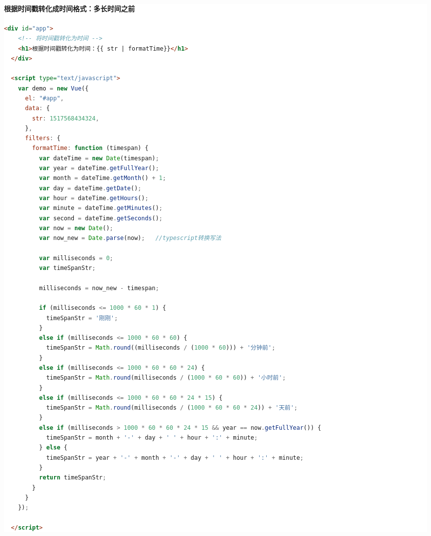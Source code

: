 #### 根据时间戳转化成时间格式：多长时间之前

```html
<div id="app">
    <!-- 将时间戳转化为时间 -->
    <h1>根据时间戳转化为时间：{{ str | formatTime}}</h1>
  </div>

  <script type="text/javascript">
    var demo = new Vue({
      el: "#app",
      data: {
        str: 1517568434324,
      },
      filters: {
        formatTime: function (timespan) {
          var dateTime = new Date(timespan);
          var year = dateTime.getFullYear();
          var month = dateTime.getMonth() + 1;
          var day = dateTime.getDate();
          var hour = dateTime.getHours();
          var minute = dateTime.getMinutes();
          var second = dateTime.getSeconds();
          var now = new Date();
          var now_new = Date.parse(now);   //typescript转换写法

          var milliseconds = 0;
          var timeSpanStr;

          milliseconds = now_new - timespan;

          if (milliseconds <= 1000 * 60 * 1) {
            timeSpanStr = '刚刚';
          }
          else if (milliseconds <= 1000 * 60 * 60) {
            timeSpanStr = Math.round((milliseconds / (1000 * 60))) + '分钟前';
          }
          else if (milliseconds <= 1000 * 60 * 60 * 24) {
            timeSpanStr = Math.round(milliseconds / (1000 * 60 * 60)) + '小时前';
          }
          else if (milliseconds <= 1000 * 60 * 60 * 24 * 15) {
            timeSpanStr = Math.round(milliseconds / (1000 * 60 * 60 * 24)) + '天前';
          }
          else if (milliseconds > 1000 * 60 * 60 * 24 * 15 && year == now.getFullYear()) {
            timeSpanStr = month + '-' + day + ' ' + hour + ':' + minute;
          } else {
            timeSpanStr = year + '-' + month + '-' + day + ' ' + hour + ':' + minute;
          }
          return timeSpanStr;
        }
      }
    });

  </script>
```
